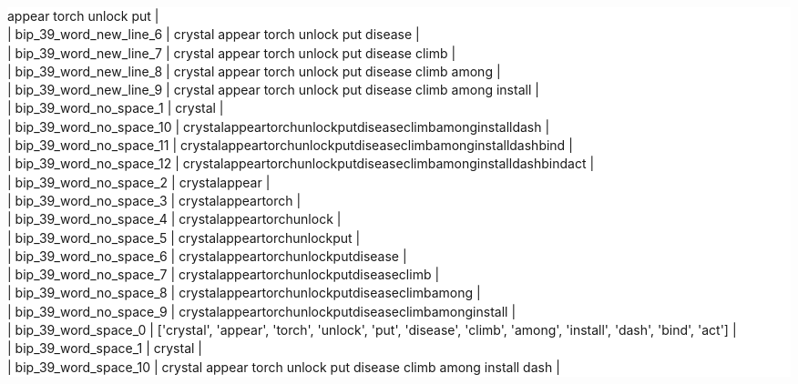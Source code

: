 appear
torch
unlock
put |  
| bip_39_word_new_line_6 | crystal
appear
torch
unlock
put
disease |  
| bip_39_word_new_line_7 | crystal
appear
torch
unlock
put
disease
climb |  
| bip_39_word_new_line_8 | crystal
appear
torch
unlock
put
disease
climb
among |  
| bip_39_word_new_line_9 | crystal
appear
torch
unlock
put
disease
climb
among
install |  
| bip_39_word_no_space_1 | crystal |  
| bip_39_word_no_space_10 | crystalappeartorchunlockputdiseaseclimbamonginstalldash |  
| bip_39_word_no_space_11 | crystalappeartorchunlockputdiseaseclimbamonginstalldashbind |  
| bip_39_word_no_space_12 | crystalappeartorchunlockputdiseaseclimbamonginstalldashbindact |  
| bip_39_word_no_space_2 | crystalappear |  
| bip_39_word_no_space_3 | crystalappeartorch |  
| bip_39_word_no_space_4 | crystalappeartorchunlock |  
| bip_39_word_no_space_5 | crystalappeartorchunlockput |  
| bip_39_word_no_space_6 | crystalappeartorchunlockputdisease |  
| bip_39_word_no_space_7 | crystalappeartorchunlockputdiseaseclimb |  
| bip_39_word_no_space_8 | crystalappeartorchunlockputdiseaseclimbamong |  
| bip_39_word_no_space_9 | crystalappeartorchunlockputdiseaseclimbamonginstall |  
| bip_39_word_space_0 | ['crystal', 'appear', 'torch', 'unlock', 'put', 'disease', 'climb', 'among', 'install', 'dash', 'bind', 'act'] |  
| bip_39_word_space_1 | crystal |  
| bip_39_word_space_10 | crystal appear torch unlock put disease climb among install dash |  
